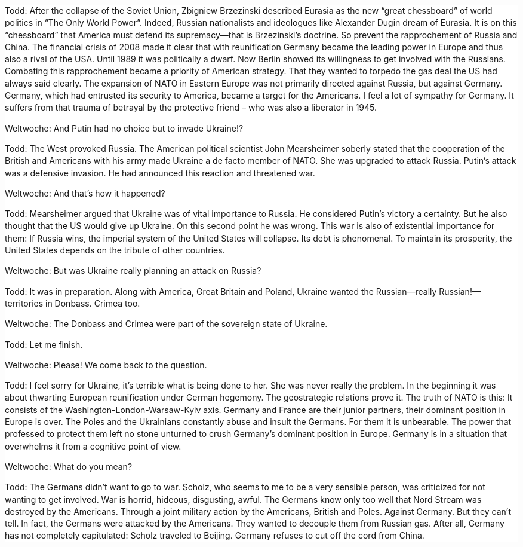 Todd: After the collapse of the Soviet Union, Zbigniew Brzezinski described Eurasia as the new “great chessboard” of world politics in “The Only World Power”. Indeed, Russian nationalists and ideologues like Alexander Dugin dream of Eurasia. It is on this “chessboard” that America must defend its supremacy—that is Brzezinski’s doctrine. So prevent the rapprochement of Russia and China. The financial crisis of 2008 made it clear that with reunification Germany became the leading power in Europe and thus also a rival of the USA. Until 1989 it was politically a dwarf. Now Berlin showed its willingness to get involved with the Russians. Combating this rapprochement became a priority of American strategy. That they wanted to torpedo the gas deal the US had always said clearly. The expansion of NATO in Eastern Europe was not primarily directed against Russia, but against Germany. Germany, which had entrusted its security to America, became a target for the Americans. I feel a lot of sympathy for Germany. It suffers from that trauma of betrayal by the protective friend – who was also a liberator in 1945.

Weltwoche: And Putin had no choice but to invade Ukraine!?

Todd: The West provoked Russia. The American political scientist John Mearsheimer soberly stated that the cooperation of the British and Americans with his army made Ukraine a de facto member of NATO. She was upgraded to attack Russia. Putin’s attack was a defensive invasion. He had announced this reaction and threatened war.

Weltwoche: And that’s how it happened?

Todd: Mearsheimer argued that Ukraine was of vital importance to Russia. He considered Putin’s victory a certainty. But he also thought that the US would give up Ukraine. On this second point he was wrong. This war is also of existential importance for them: If Russia wins, the imperial system of the United States will collapse. Its debt is phenomenal. To maintain its prosperity, the United States depends on the tribute of other countries.

Weltwoche: But was Ukraine really planning an attack on Russia?

Todd: It was in preparation. Along with America, Great Britain and Poland, Ukraine wanted the Russian—really Russian!—territories in Donbass. Crimea too.

Weltwoche: The Donbass and Crimea were part of the sovereign state of Ukraine.

Todd: Let me finish.

Weltwoche: Please! We come back to the question.

Todd: I feel sorry for Ukraine, it’s terrible what is being done to her. She was never really the problem. In the beginning it was about thwarting European reunification under German hegemony. The geostrategic relations prove it. The truth of NATO is this: It consists of the Washington-London-Warsaw-Kyiv axis. Germany and France are their junior partners, their dominant position in Europe is over. The Poles and the Ukrainians constantly abuse and insult the Germans. For them it is unbearable. The power that professed to protect them left no stone unturned to crush Germany’s dominant position in Europe. Germany is in a situation that overwhelms it from a cognitive point of view.

Weltwoche: What do you mean?

Todd: The Germans didn’t want to go to war. Scholz, who seems to me to be a very sensible person, was criticized for not wanting to get involved. War is horrid, hideous, disgusting, awful. The Germans know only too well that Nord Stream was destroyed by the Americans. Through a joint military action by the Americans, British and Poles. Against Germany. But they can’t tell. In fact, the Germans were attacked by the Americans. They wanted to decouple them from Russian gas. After all, Germany has not completely capitulated: Scholz traveled to Beijing. Germany refuses to cut off the cord from China.
